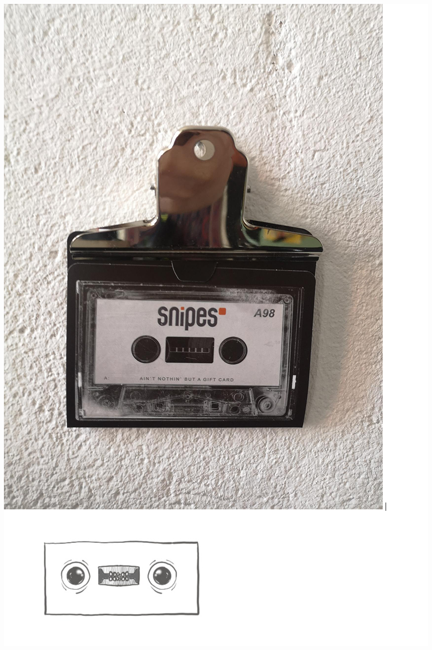 ![gift card face](./imgs/gesicht_kassette.png)  |  ![face sketch](./imgs/gesicht_kassette_skizze.png)